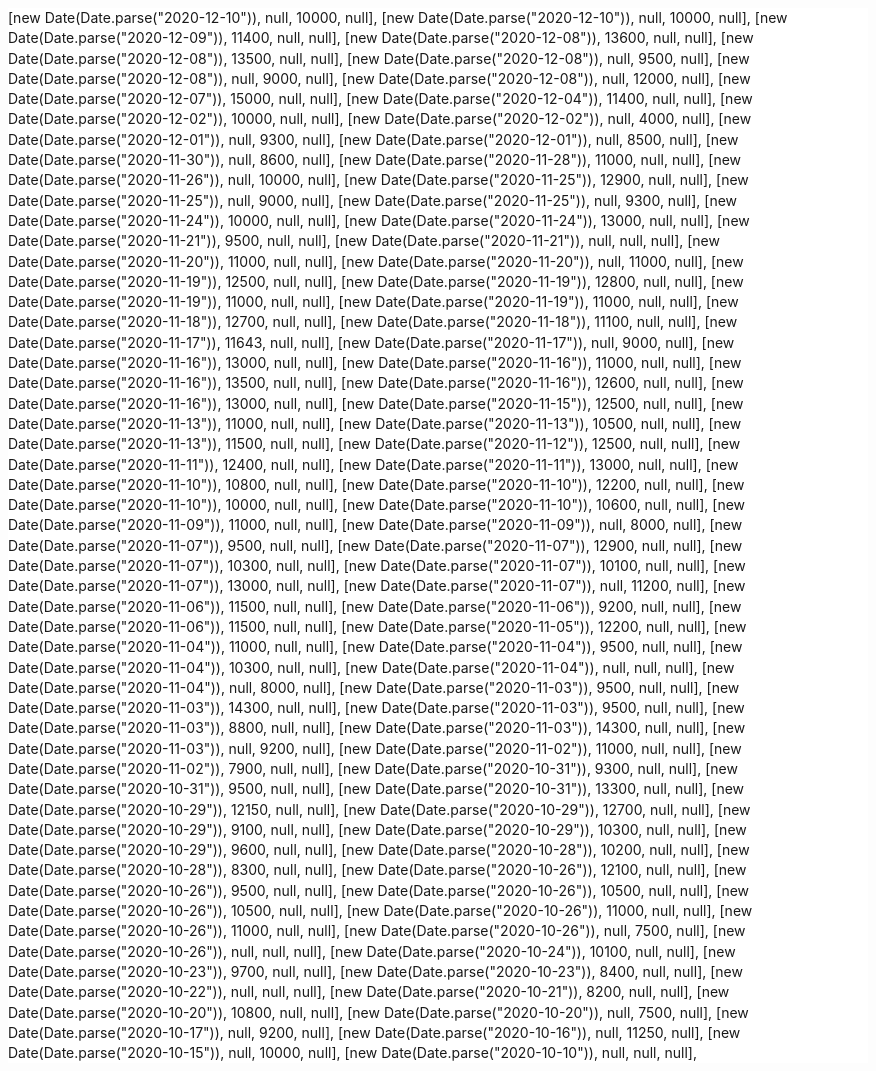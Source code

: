 [new Date(Date.parse("2020-12-10")), null, 10000, null], [new Date(Date.parse("2020-12-10")), null, 10000, null], [new Date(Date.parse("2020-12-09")), 11400, null, null], [new Date(Date.parse("2020-12-08")), 13600, null, null], [new Date(Date.parse("2020-12-08")), 13500, null, null], [new Date(Date.parse("2020-12-08")), null, 9500, null], [new Date(Date.parse("2020-12-08")), null, 9000, null], [new Date(Date.parse("2020-12-08")), null, 12000, null], [new Date(Date.parse("2020-12-07")), 15000, null, null], [new Date(Date.parse("2020-12-04")), 11400, null, null], [new Date(Date.parse("2020-12-02")), 10000, null, null], [new Date(Date.parse("2020-12-02")), null, 4000, null], [new Date(Date.parse("2020-12-01")), null, 9300, null], [new Date(Date.parse("2020-12-01")), null, 8500, null], [new Date(Date.parse("2020-11-30")), null, 8600, null], [new Date(Date.parse("2020-11-28")), 11000, null, null], [new Date(Date.parse("2020-11-26")), null, 10000, null], [new Date(Date.parse("2020-11-25")), 12900, null, null], [new Date(Date.parse("2020-11-25")), null, 9000, null], [new Date(Date.parse("2020-11-25")), null, 9300, null], [new Date(Date.parse("2020-11-24")), 10000, null, null], [new Date(Date.parse("2020-11-24")), 13000, null, null], [new Date(Date.parse("2020-11-21")), 9500, null, null], [new Date(Date.parse("2020-11-21")), null, null, null], [new Date(Date.parse("2020-11-20")), 11000, null, null], [new Date(Date.parse("2020-11-20")), null, 11000, null], [new Date(Date.parse("2020-11-19")), 12500, null, null], [new Date(Date.parse("2020-11-19")), 12800, null, null], [new Date(Date.parse("2020-11-19")), 11000, null, null], [new Date(Date.parse("2020-11-19")), 11000, null, null], [new Date(Date.parse("2020-11-18")), 12700, null, null], [new Date(Date.parse("2020-11-18")), 11100, null, null], [new Date(Date.parse("2020-11-17")), 11643, null, null], [new Date(Date.parse("2020-11-17")), null, 9000, null], [new Date(Date.parse("2020-11-16")), 13000, null, null], [new Date(Date.parse("2020-11-16")), 11000, null, null], [new Date(Date.parse("2020-11-16")), 13500, null, null], [new Date(Date.parse("2020-11-16")), 12600, null, null], [new Date(Date.parse("2020-11-16")), 13000, null, null], [new Date(Date.parse("2020-11-15")), 12500, null, null], [new Date(Date.parse("2020-11-13")), 11000, null, null], [new Date(Date.parse("2020-11-13")), 10500, null, null], [new Date(Date.parse("2020-11-13")), 11500, null, null], [new Date(Date.parse("2020-11-12")), 12500, null, null], [new Date(Date.parse("2020-11-11")), 12400, null, null], [new Date(Date.parse("2020-11-11")), 13000, null, null], [new Date(Date.parse("2020-11-10")), 10800, null, null], [new Date(Date.parse("2020-11-10")), 12200, null, null], [new Date(Date.parse("2020-11-10")), 10000, null, null], [new Date(Date.parse("2020-11-10")), 10600, null, null], [new Date(Date.parse("2020-11-09")), 11000, null, null], [new Date(Date.parse("2020-11-09")), null, 8000, null], [new Date(Date.parse("2020-11-07")), 9500, null, null], [new Date(Date.parse("2020-11-07")), 12900, null, null], [new Date(Date.parse("2020-11-07")), 10300, null, null], [new Date(Date.parse("2020-11-07")), 10100, null, null], [new Date(Date.parse("2020-11-07")), 13000, null, null], [new Date(Date.parse("2020-11-07")), null, 11200, null], [new Date(Date.parse("2020-11-06")), 11500, null, null], [new Date(Date.parse("2020-11-06")), 9200, null, null], [new Date(Date.parse("2020-11-06")), 11500, null, null], [new Date(Date.parse("2020-11-05")), 12200, null, null], [new Date(Date.parse("2020-11-04")), 11000, null, null], [new Date(Date.parse("2020-11-04")), 9500, null, null], [new Date(Date.parse("2020-11-04")), 10300, null, null], [new Date(Date.parse("2020-11-04")), null, null, null], [new Date(Date.parse("2020-11-04")), null, 8000, null], [new Date(Date.parse("2020-11-03")), 9500, null, null], [new Date(Date.parse("2020-11-03")), 14300, null, null], [new Date(Date.parse("2020-11-03")), 9500, null, null], [new Date(Date.parse("2020-11-03")), 8800, null, null], [new Date(Date.parse("2020-11-03")), 14300, null, null], [new Date(Date.parse("2020-11-03")), null, 9200, null], [new Date(Date.parse("2020-11-02")), 11000, null, null], [new Date(Date.parse("2020-11-02")), 7900, null, null], [new Date(Date.parse("2020-10-31")), 9300, null, null], [new Date(Date.parse("2020-10-31")), 9500, null, null], [new Date(Date.parse("2020-10-31")), 13300, null, null], [new Date(Date.parse("2020-10-29")), 12150, null, null], [new Date(Date.parse("2020-10-29")), 12700, null, null], [new Date(Date.parse("2020-10-29")), 9100, null, null], [new Date(Date.parse("2020-10-29")), 10300, null, null], [new Date(Date.parse("2020-10-29")), 9600, null, null], [new Date(Date.parse("2020-10-28")), 10200, null, null], [new Date(Date.parse("2020-10-28")), 8300, null, null], [new Date(Date.parse("2020-10-26")), 12100, null, null], [new Date(Date.parse("2020-10-26")), 9500, null, null], [new Date(Date.parse("2020-10-26")), 10500, null, null], [new Date(Date.parse("2020-10-26")), 10500, null, null], [new Date(Date.parse("2020-10-26")), 11000, null, null], [new Date(Date.parse("2020-10-26")), 11000, null, null], [new Date(Date.parse("2020-10-26")), null, 7500, null], [new Date(Date.parse("2020-10-26")), null, null, null], [new Date(Date.parse("2020-10-24")), 10100, null, null], [new Date(Date.parse("2020-10-23")), 9700, null, null], [new Date(Date.parse("2020-10-23")), 8400, null, null], [new Date(Date.parse("2020-10-22")), null, null, null], [new Date(Date.parse("2020-10-21")), 8200, null, null], [new Date(Date.parse("2020-10-20")), 10800, null, null], [new Date(Date.parse("2020-10-20")), null, 7500, null], [new Date(Date.parse("2020-10-17")), null, 9200, null], [new Date(Date.parse("2020-10-16")), null, 11250, null], [new Date(Date.parse("2020-10-15")), null, 10000, null], [new Date(Date.parse("2020-10-10")), null, null, null],